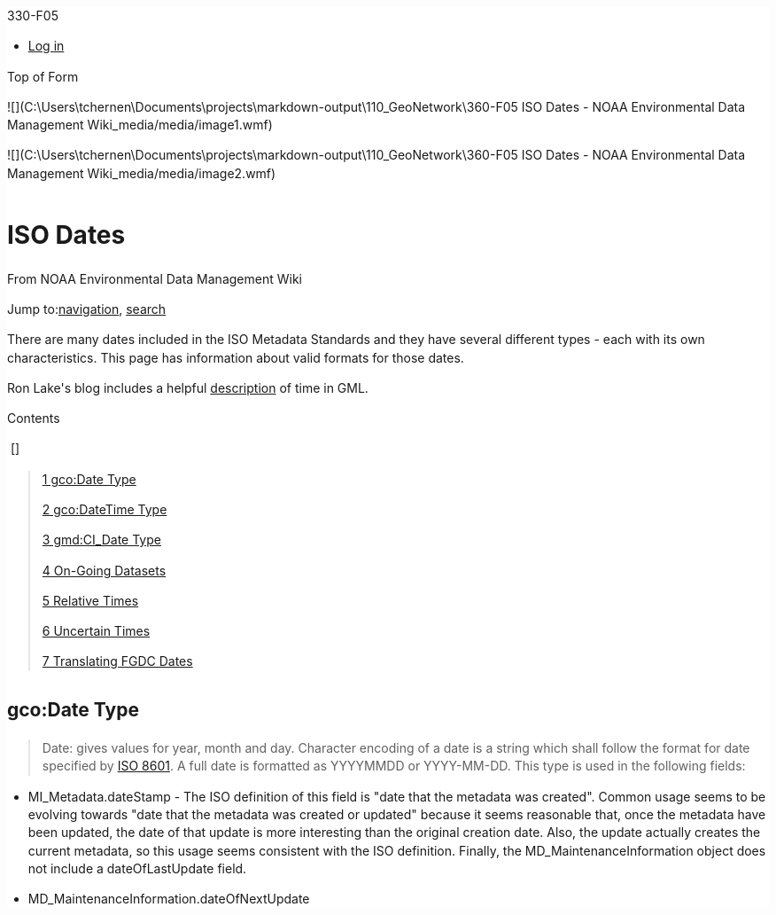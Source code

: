 330-F05

- [Log in](https://geo-ide.noaa.gov/wiki/index.php?title=Special:UserLogin&returnto=ISO+Dates)

Top of Form

![](C:\Users\tchernen\Documents\projects\markdown-output\110_GeoNetwork\360-F05 ISO Dates - NOAA Environmental Data Management Wiki_media/media/image1.wmf)

![](C:\Users\tchernen\Documents\projects\markdown-output\110_GeoNetwork\360-F05 ISO Dates - NOAA Environmental Data Management Wiki_media/media/image2.wmf)

# ISO Dates

From NOAA Environmental Data Management Wiki

Jump to:[navigation](#mw-navigation), [search](#p-search)

There are many dates included in the ISO Metadata Standards and they have several different types - each with its own characteristics. This page has information about valid formats for those dates.

Ron Lake's blog includes a helpful [description](http://www.galdosinc.com/archives/151) of time in GML.

Contents

 \[\] 

> [1 gco:Date Type](#gco:Date_Type)
>
> [2 gco:DateTime Type](#gco:DateTime_Type)
>
> [3 gmd:CI_Date Type](#gmd:CI_Date_Type)
>
> [4 On-Going Datasets](#On-Going_Datasets)
>
> [5 Relative Times](#Relative_Times)
>
> [6 Uncertain Times](#Uncertain_Times)
>
> [7 Translating FGDC Dates](#Translating_FGDC_Dates)

## gco:Date Type

> Date: gives values for year, month and day. Character encoding of a date is a string which shall follow the format for date specified by [ISO 8601](http://en.wikipedia.org/wiki/ISO_8601). A full date is formatted as YYYYMMDD or YYYY-MM-DD. This type is used in the following fields:

- MI_Metadata.dateStamp - The ISO definition of this field is "date that the metadata was created". Common usage seems to be evolving towards "date that the metadata was created or updated" because it seems reasonable that, once the metadata have been updated, the date of that update is more interesting than the original creation date. Also, the update actually creates the current metadata, so this usage seems consistent with the ISO definition. Finally, the MD_MaintenanceInformation object does not include a dateOfLastUpdate field.

- MD_MaintenanceInformation.dateOfNextUpdate
